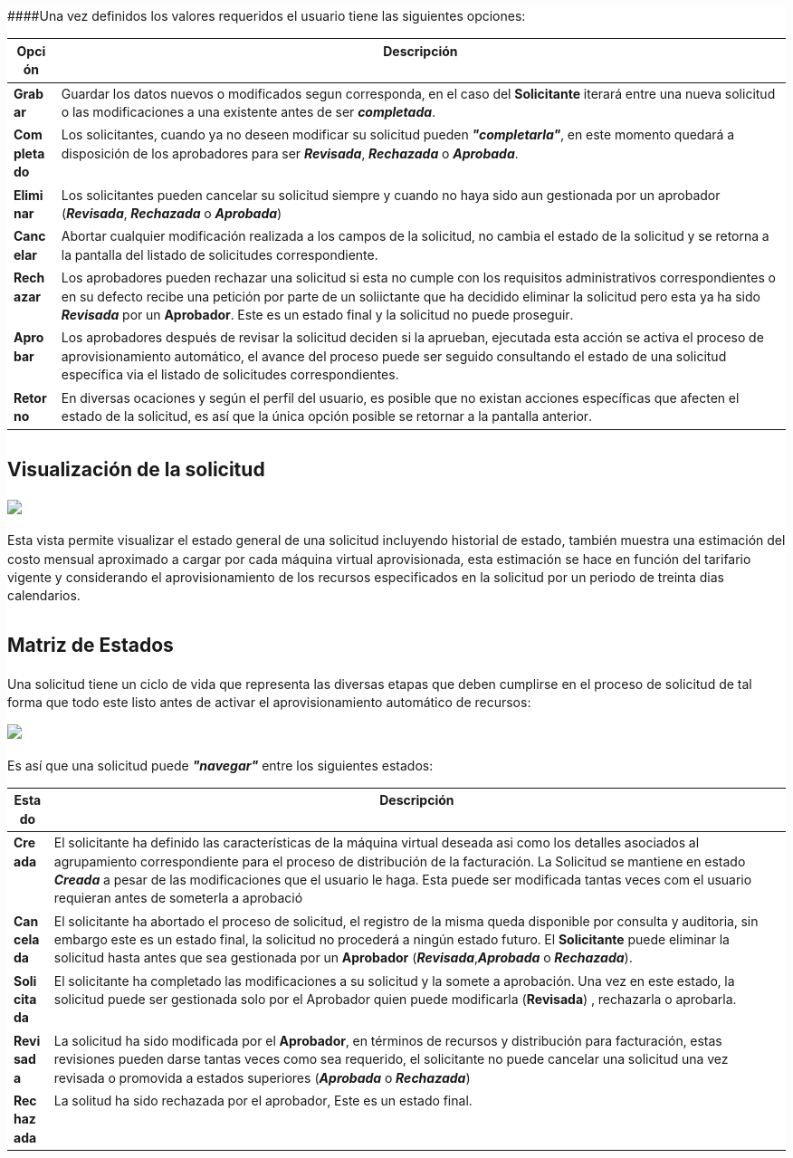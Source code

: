 
####Una vez definidos los valores requeridos el usuario tiene las siguientes opciones:


**Opción** | **Descripción** |
----------------- | ---------------------- |
**Grabar** | Guardar los datos nuevos o modificados segun corresponda, en el caso del **Solicitante** iterará entre una nueva solicitud o las modificaciones a una existente antes de ser ***completada***.
**Completado** | Los solicitantes, cuando ya no deseen modificar su solicitud pueden ***"completarla"***, en este momento quedará a disposición de los aprobadores para ser ***Revisada***, ***Rechazada*** o ***Aprobada***.
**Eliminar** | Los solicitantes pueden cancelar su solicitud siempre y cuando no haya sido aun gestionada por un aprobador (***Revisada***, ***Rechazada*** o ***Aprobada***)
**Cancelar** | Abortar cualquier modificación realizada a los campos de la solicitud, no cambia el estado de la solicitud y se retorna a la pantalla del listado de solicitudes correspondiente. 
**Rechazar** | Los aprobadores pueden rechazar una solicitud si esta no cumple con los requisitos administrativos correspondientes o en su defecto recibe una petición por parte de un soliictante que ha decidido eliminar la solicitud pero esta ya ha sido ***Revisada*** por un **Aprobador**. Este es un estado final y la solicitud no puede proseguir.
**Aprobar** | Los aprobadores después de revisar la solicitud deciden si la aprueban, ejecutada esta acción se activa el proceso de aprovisionamiento automático, el avance del proceso puede ser seguido consultando el estado de una solicitud específica via el listado de solicitudes correspondientes.
**Retorno** | En diversas ocaciones y según el perfil del usuario, es posible que no existan acciones específicas que afecten el estado de la solicitud, es así que la única opción posible se retornar a la pantalla anterior. 

## Visualización de la solicitud

<img src="/static/img/butler_report_request.png">

Esta vista permite visualizar el estado general de una solicitud incluyendo historial de estado, también muestra una estimación del costo mensual aproximado a cargar por cada máquina virtual aprovisionada, esta estimación se hace en función del tarifario vigente y considerando el aprovisionamiento de los recursos especificados en la solicitud por un periodo de treinta dias calendarios.

## Matriz de Estados

Una solicitud tiene un ciclo de vida que representa las diversas etapas que deben cumplirse en el proceso de solicitud de tal forma que todo este listo antes de activar el aprovisionamiento automático de recursos:

<img src="/static/img/request_states.png">

Es así que una solicitud puede ***"navegar"*** entre los siguientes estados:

Estado         | Descripción |
-------------- | ------------------ |
**Creada**     | El solicitante ha definido las características de la máquina virtual deseada asi como los detalles asociados al agrupamiento correspondiente para el proceso de distribución de la facturación. La Solicitud se mantiene en estado ***Creada*** a pesar de las modificaciones que el usuario le haga. Esta puede ser modificada tantas veces com el usuario requieran antes de someterla a aprobació
**Cancelada**  | El solicitante ha abortado el proceso de solicitud, el registro de la misma queda disponible por consulta y auditoria, sin embargo este es un estado final, la solicitud no procederá a ningún estado futuro. El **Solicitante** puede eliminar la solicitud hasta antes que sea gestionada por un **Aprobador** (***Revisada***,***Aprobada*** o ***Rechazada***).
**Solicitada** | El solicitante ha completado las modificaciones a su solicitud y la somete a aprobación. Una vez en este estado, la solicitud puede ser gestionada solo por el Aprobador quien puede modificarla (**Revisada**) , rechazarla o aprobarla.
**Revisada**   | La solicitud ha sido modificada por el **Aprobador**, en términos de recursos y distribución para facturación, estas revisiones pueden darse tantas veces como sea requerido, el solicitante no puede cancelar una solicitud una vez revisada o promovida a estados superiores (***Aprobada*** o ***Rechazada***)
**Rechazada**  | La solitud ha sido rechazada por el aprobador, Este es un estado final.